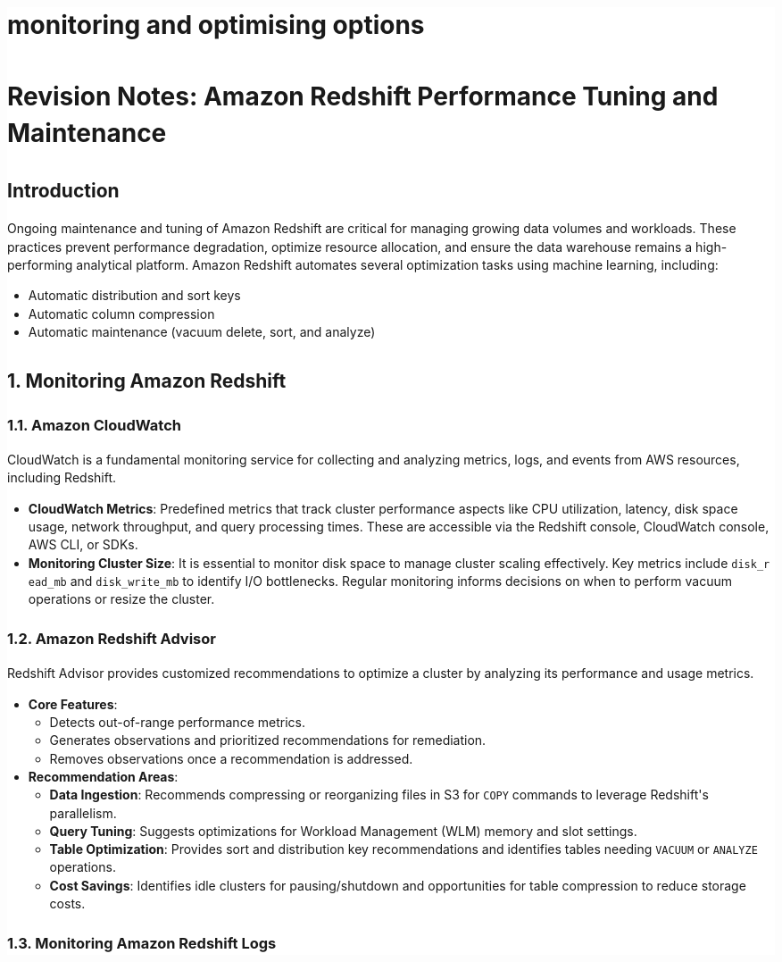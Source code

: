 # monitoring and optimising options

# Revision Notes: Amazon Redshift Performance Tuning and Maintenance

## Introduction

Ongoing maintenance and tuning of Amazon Redshift are critical for managing growing data volumes and workloads. These practices prevent performance degradation, optimize resource allocation, and ensure the data warehouse remains a high-performing analytical platform. Amazon Redshift automates several optimization tasks using machine learning, including:

* Automatic distribution and sort keys
* Automatic column compression
* Automatic maintenance (vacuum delete, sort, and analyze)

## 1. Monitoring Amazon Redshift

### 1.1. Amazon CloudWatch

CloudWatch is a fundamental monitoring service for collecting and analyzing metrics, logs, and events from AWS resources, including Redshift.

* **CloudWatch Metrics**: Predefined metrics that track cluster performance aspects like CPU utilization, latency, disk space usage, network throughput, and query processing times. These are accessible via the Redshift console, CloudWatch console, AWS CLI, or SDKs.
* **Monitoring Cluster Size**: It is essential to monitor disk space to manage cluster scaling effectively. Key metrics include `disk_read_mb` and `disk_write_mb` to identify I/O bottlenecks. Regular monitoring informs decisions on when to perform vacuum operations or resize the cluster.

### 1.2. Amazon Redshift Advisor

Redshift Advisor provides customized recommendations to optimize a cluster by analyzing its performance and usage metrics.

* **Core Features**:
    * Detects out-of-range performance metrics.
    * Generates observations and prioritized recommendations for remediation.
    * Removes observations once a recommendation is addressed.
* **Recommendation Areas**:
    * **Data Ingestion**: Recommends compressing or reorganizing files in S3 for `COPY` commands to leverage Redshift's parallelism.
    * **Query Tuning**: Suggests optimizations for Workload Management (WLM) memory and slot settings.
    * **Table Optimization**: Provides sort and distribution key recommendations and identifies tables needing `VACUUM` or `ANALYZE` operations.
    * **Cost Savings**: Identifies idle clusters for pausing/shutdown and opportunities for table compression to reduce storage costs.

### 1.3. Monitoring Amazon Redshift Logs
